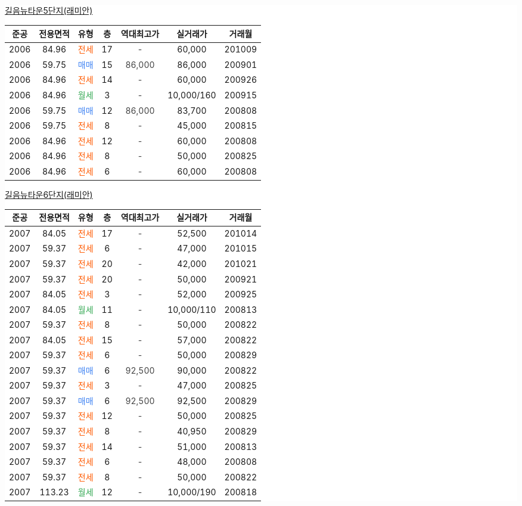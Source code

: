 
[길음뉴타운5단지(래미안)](https://search.naver.com/search.naver?query=%EC%84%9C%EC%9A%B8%ED%8A%B9%EB%B3%84%EC%8B%9C+%EC%84%B1%EB%B6%81%EA%B5%AC+%EA%B8%B8%EC%9D%8C%EB%8F%99+%EA%B8%B8%EC%9D%8C%EB%89%B4%ED%83%80%EC%9A%B45%EB%8B%A8%EC%A7%80%28%EB%9E%98%EB%AF%B8%EC%95%88%29)

|준공|전용면적|유형|층|역대최고가|실거래가|거래월|
|:---:|:---:|:---:|:---:|:---:|:---:|:---:|
|2006|84.96|<span style="color:#ff5a00">전세</span>|17|<span style="color:#444444">-</span>|60,000|201009|
|2006|59.75|<span style="color:#4285f3">매매</span>|15|<span style="color:#444444">86,000</span>|86,000|200901|
|2006|84.96|<span style="color:#ff5a00">전세</span>|14|<span style="color:#444444">-</span>|60,000|200926|
|2006|84.96|<span style="color:#34a853">월세</span>|3|<span style="color:#444444">-</span>|10,000/160|200915|
|2006|59.75|<span style="color:#4285f3">매매</span>|12|<span style="color:#444444">86,000</span>|83,700|200808|
|2006|59.75|<span style="color:#ff5a00">전세</span>|8|<span style="color:#444444">-</span>|45,000|200815|
|2006|84.96|<span style="color:#ff5a00">전세</span>|12|<span style="color:#444444">-</span>|60,000|200808|
|2006|84.96|<span style="color:#ff5a00">전세</span>|8|<span style="color:#444444">-</span>|50,000|200825|
|2006|84.96|<span style="color:#ff5a00">전세</span>|6|<span style="color:#444444">-</span>|60,000|200808|

[길음뉴타운6단지(래미안)](https://search.naver.com/search.naver?query=%EC%84%9C%EC%9A%B8%ED%8A%B9%EB%B3%84%EC%8B%9C+%EC%84%B1%EB%B6%81%EA%B5%AC+%EA%B8%B8%EC%9D%8C%EB%8F%99+%EA%B8%B8%EC%9D%8C%EB%89%B4%ED%83%80%EC%9A%B46%EB%8B%A8%EC%A7%80%28%EB%9E%98%EB%AF%B8%EC%95%88%29)

|준공|전용면적|유형|층|역대최고가|실거래가|거래월|
|:---:|:---:|:---:|:---:|:---:|:---:|:---:|
|2007|84.05|<span style="color:#ff5a00">전세</span>|17|<span style="color:#444444">-</span>|52,500|201014|
|2007|59.37|<span style="color:#ff5a00">전세</span>|6|<span style="color:#444444">-</span>|47,000|201015|
|2007|59.37|<span style="color:#ff5a00">전세</span>|20|<span style="color:#444444">-</span>|42,000|201021|
|2007|59.37|<span style="color:#ff5a00">전세</span>|20|<span style="color:#444444">-</span>|50,000|200921|
|2007|84.05|<span style="color:#ff5a00">전세</span>|3|<span style="color:#444444">-</span>|52,000|200925|
|2007|84.05|<span style="color:#34a853">월세</span>|11|<span style="color:#444444">-</span>|10,000/110|200813|
|2007|59.37|<span style="color:#ff5a00">전세</span>|8|<span style="color:#444444">-</span>|50,000|200822|
|2007|84.05|<span style="color:#ff5a00">전세</span>|15|<span style="color:#444444">-</span>|57,000|200822|
|2007|59.37|<span style="color:#ff5a00">전세</span>|6|<span style="color:#444444">-</span>|50,000|200829|
|2007|59.37|<span style="color:#4285f3">매매</span>|6|<span style="color:#444444">92,500</span>|90,000|200822|
|2007|59.37|<span style="color:#ff5a00">전세</span>|3|<span style="color:#444444">-</span>|47,000|200825|
|2007|59.37|<span style="color:#4285f3">매매</span>|6|<span style="color:#444444">92,500</span>|92,500|200829|
|2007|59.37|<span style="color:#ff5a00">전세</span>|12|<span style="color:#444444">-</span>|50,000|200825|
|2007|59.37|<span style="color:#ff5a00">전세</span>|8|<span style="color:#444444">-</span>|40,950|200829|
|2007|59.37|<span style="color:#ff5a00">전세</span>|14|<span style="color:#444444">-</span>|51,000|200813|
|2007|59.37|<span style="color:#ff5a00">전세</span>|6|<span style="color:#444444">-</span>|48,000|200808|
|2007|59.37|<span style="color:#ff5a00">전세</span>|8|<span style="color:#444444">-</span>|50,000|200822|
|2007|113.23|<span style="color:#34a853">월세</span>|12|<span style="color:#444444">-</span>|10,000/190|200818|
